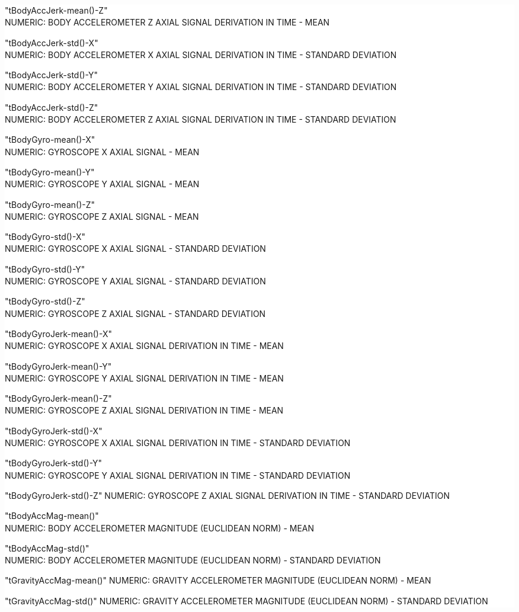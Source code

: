 "tBodyAccJerk-mean()-Z"       
   NUMERIC: BODY ACCELEROMETER Z AXIAL SIGNAL DERIVATION IN TIME - MEAN    

"tBodyAccJerk-std()-X"       
   NUMERIC: BODY ACCELEROMETER X AXIAL SIGNAL DERIVATION IN TIME - STANDARD DEVIATION    

"tBodyAccJerk-std()-Y"        
   NUMERIC: BODY ACCELEROMETER Y AXIAL SIGNAL DERIVATION IN TIME - STANDARD DEVIATION    

"tBodyAccJerk-std()-Z"       
   NUMERIC: BODY ACCELEROMETER Z AXIAL SIGNAL DERIVATION IN TIME - STANDARD DEVIATION    

"tBodyGyro-mean()-X"          
   NUMERIC: GYROSCOPE X AXIAL SIGNAL - MEAN

"tBodyGyro-mean()-Y"         
   NUMERIC: GYROSCOPE Y AXIAL SIGNAL - MEAN

"tBodyGyro-mean()-Z"          
   NUMERIC: GYROSCOPE Z AXIAL SIGNAL - MEAN

"tBodyGyro-std()-X"          
   NUMERIC: GYROSCOPE X AXIAL SIGNAL - STANDARD DEVIATION

"tBodyGyro-std()-Y"           
   NUMERIC: GYROSCOPE Y AXIAL SIGNAL - STANDARD DEVIATION

"tBodyGyro-std()-Z"          
   NUMERIC: GYROSCOPE Z AXIAL SIGNAL - STANDARD DEVIATION

"tBodyGyroJerk-mean()-X"      
   NUMERIC: GYROSCOPE X AXIAL SIGNAL DERIVATION IN TIME - MEAN
    
"tBodyGyroJerk-mean()-Y"     
   NUMERIC: GYROSCOPE Y AXIAL SIGNAL DERIVATION IN TIME - MEAN

"tBodyGyroJerk-mean()-Z"      
   NUMERIC: GYROSCOPE Z AXIAL SIGNAL DERIVATION IN TIME - MEAN

"tBodyGyroJerk-std()-X"      
   NUMERIC: GYROSCOPE X AXIAL SIGNAL DERIVATION IN TIME - STANDARD DEVIATION

"tBodyGyroJerk-std()-Y"       
   NUMERIC: GYROSCOPE Y AXIAL SIGNAL DERIVATION IN TIME - STANDARD DEVIATION

"tBodyGyroJerk-std()-Z"
   NUMERIC: GYROSCOPE Z AXIAL SIGNAL DERIVATION IN TIME - STANDARD DEVIATION
      
"tBodyAccMag-mean()"          
   NUMERIC: BODY ACCELEROMETER MAGNITUDE (EUCLIDEAN NORM) - MEAN    

"tBodyAccMag-std()"          
   NUMERIC: BODY ACCELEROMETER MAGNITUDE (EUCLIDEAN NORM) - STANDARD DEVIATION    

"tGravityAccMag-mean()"
   NUMERIC: GRAVITY ACCELEROMETER MAGNITUDE (EUCLIDEAN NORM) - MEAN    
      
"tGravityAccMag-std()"
  NUMERIC: GRAVITY ACCELEROMETER MAGNITUDE (EUCLIDEAN NORM) - STANDARD DEVIATION    
       